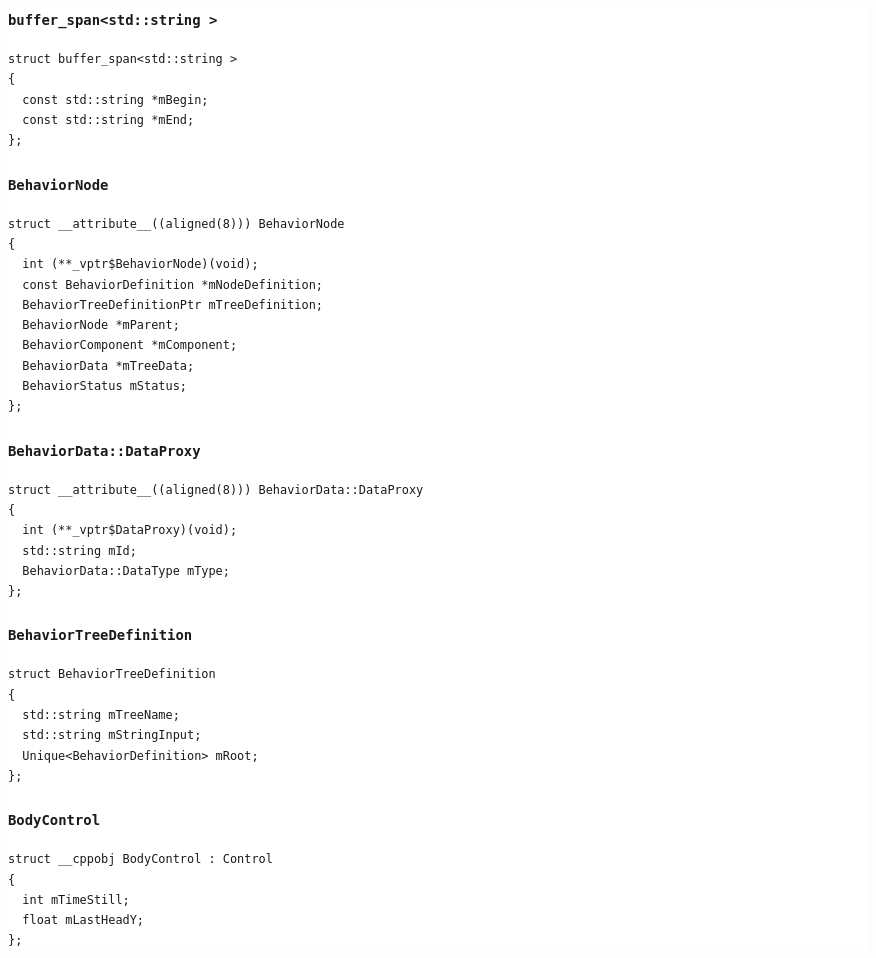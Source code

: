 ### `buffer_span<std::string >`
```
struct buffer_span<std::string >
{
  const std::string *mBegin;
  const std::string *mEnd;
};

```

### `BehaviorNode`
```
struct __attribute__((aligned(8))) BehaviorNode
{
  int (**_vptr$BehaviorNode)(void);
  const BehaviorDefinition *mNodeDefinition;
  BehaviorTreeDefinitionPtr mTreeDefinition;
  BehaviorNode *mParent;
  BehaviorComponent *mComponent;
  BehaviorData *mTreeData;
  BehaviorStatus mStatus;
};

```

### `BehaviorData::DataProxy`
```
struct __attribute__((aligned(8))) BehaviorData::DataProxy
{
  int (**_vptr$DataProxy)(void);
  std::string mId;
  BehaviorData::DataType mType;
};

```

### `BehaviorTreeDefinition`
```
struct BehaviorTreeDefinition
{
  std::string mTreeName;
  std::string mStringInput;
  Unique<BehaviorDefinition> mRoot;
};

```

### `BodyControl`
```
struct __cppobj BodyControl : Control
{
  int mTimeStill;
  float mLastHeadY;
};

```
